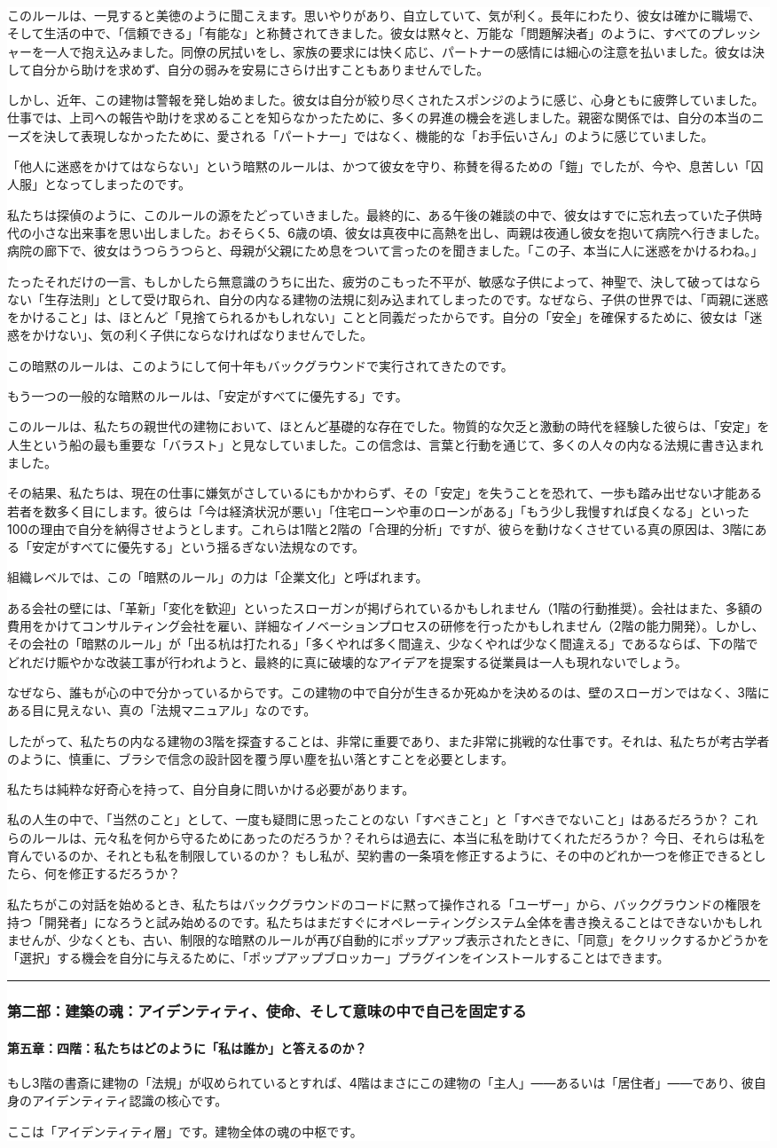 このルールは、一見すると美徳のように聞こえます。思いやりがあり、自立していて、気が利く。長年にわたり、彼女は確かに職場で、そして生活の中で、「信頼できる」「有能な」と称賛されてきました。彼女は黙々と、万能な「問題解決者」のように、すべてのプレッシャーを一人で抱え込みました。同僚の尻拭いをし、家族の要求には快く応じ、パートナーの感情には細心の注意を払いました。彼女は決して自分から助けを求めず、自分の弱みを安易にさらけ出すこともありませんでした。

しかし、近年、この建物は警報を発し始めました。彼女は自分が絞り尽くされたスポンジのように感じ、心身ともに疲弊していました。仕事では、上司への報告や助けを求めることを知らなかったために、多くの昇進の機会を逃しました。親密な関係では、自分の本当のニーズを決して表現しなかったために、愛される「パートナー」ではなく、機能的な「お手伝いさん」のように感じていました。

「他人に迷惑をかけてはならない」という暗黙のルールは、かつて彼女を守り、称賛を得るための「鎧」でしたが、今や、息苦しい「囚人服」となってしまったのです。

私たちは探偵のように、このルールの源をたどっていきました。最終的に、ある午後の雑談の中で、彼女はすでに忘れ去っていた子供時代の小さな出来事を思い出しました。おそらく5、6歳の頃、彼女は真夜中に高熱を出し、両親は夜通し彼女を抱いて病院へ行きました。病院の廊下で、彼女はうつらうつらと、母親が父親にため息をついて言ったのを聞きました。「この子、本当に人に迷惑をかけるわね。」

たったそれだけの一言、もしかしたら無意識のうちに出た、疲労のこもった不平が、敏感な子供によって、神聖で、決して破ってはならない「生存法則」として受け取られ、自分の内なる建物の法規に刻み込まれてしまったのです。なぜなら、子供の世界では、「両親に迷惑をかけること」は、ほとんど「見捨てられるかもしれない」ことと同義だったからです。自分の「安全」を確保するために、彼女は「迷惑をかけない」、気の利く子供にならなければなりませんでした。

この暗黙のルールは、このようにして何十年もバックグラウンドで実行されてきたのです。

もう一つの一般的な暗黙のルールは、「安定がすべてに優先する」です。

このルールは、私たちの親世代の建物において、ほとんど基礎的な存在でした。物質的な欠乏と激動の時代を経験した彼らは、「安定」を人生という船の最も重要な「バラスト」と見なしていました。この信念は、言葉と行動を通じて、多くの人々の内なる法規に書き込まれました。

その結果、私たちは、現在の仕事に嫌気がさしているにもかかわらず、その「安定」を失うことを恐れて、一歩も踏み出せない才能ある若者を数多く目にします。彼らは「今は経済状況が悪い」「住宅ローンや車のローンがある」「もう少し我慢すれば良くなる」といった100の理由で自分を納得させようとします。これらは1階と2階の「合理的分析」ですが、彼らを動けなくさせている真の原因は、3階にある「安定がすべてに優先する」という揺るぎない法規なのです。

組織レベルでは、この「暗黙のルール」の力は「企業文化」と呼ばれます。

ある会社の壁には、「革新」「変化を歓迎」といったスローガンが掲げられているかもしれません（1階の行動推奨）。会社はまた、多額の費用をかけてコンサルティング会社を雇い、詳細なイノベーションプロセスの研修を行ったかもしれません（2階の能力開発）。しかし、その会社の「暗黙のルール」が「出る杭は打たれる」「多くやれば多く間違え、少なくやれば少なく間違える」であるならば、下の階でどれだけ賑やかな改装工事が行われようと、最終的に真に破壊的なアイデアを提案する従業員は一人も現れないでしょう。

なぜなら、誰もが心の中で分かっているからです。この建物の中で自分が生きるか死ぬかを決めるのは、壁のスローガンではなく、3階にある目に見えない、真の「法規マニュアル」なのです。

したがって、私たちの内なる建物の3階を探査することは、非常に重要であり、また非常に挑戦的な仕事です。それは、私たちが考古学者のように、慎重に、ブラシで信念の設計図を覆う厚い塵を払い落とすことを必要とします。

私たちは純粋な好奇心を持って、自分自身に問いかける必要があります。

私の人生の中で、「当然のこと」として、一度も疑問に思ったことのない「すべきこと」と「すべきでないこと」はあるだろうか？
これらのルールは、元々私を何から守るためにあったのだろうか？それらは過去に、本当に私を助けてくれただろうか？
今日、それらは私を育んでいるのか、それとも私を制限しているのか？
もし私が、契約書の一条項を修正するように、その中のどれか一つを修正できるとしたら、何を修正するだろうか？

私たちがこの対話を始めるとき、私たちはバックグラウンドのコードに黙って操作される「ユーザー」から、バックグラウンドの権限を持つ「開発者」になろうと試み始めるのです。私たちはまだすぐにオペレーティングシステム全体を書き換えることはできないかもしれませんが、少なくとも、古い、制限的な暗黙のルールが再び自動的にポップアップ表示されたときに、「同意」をクリックするかどうかを「選択」する機会を自分に与えるために、「ポップアップブロッカー」プラグインをインストールすることはできます。

---

### **第二部：建築の魂：アイデンティティ、使命、そして意味の中で自己を固定する**

#### **第五章：四階：私たちはどのように「私は誰か」と答えるのか？**

もし3階の書斎に建物の「法規」が収められているとすれば、4階はまさにこの建物の「主人」――あるいは「居住者」――であり、彼自身のアイデンティティ認識の核心です。

ここは「アイデンティティ層」です。建物全体の魂の中枢です。
